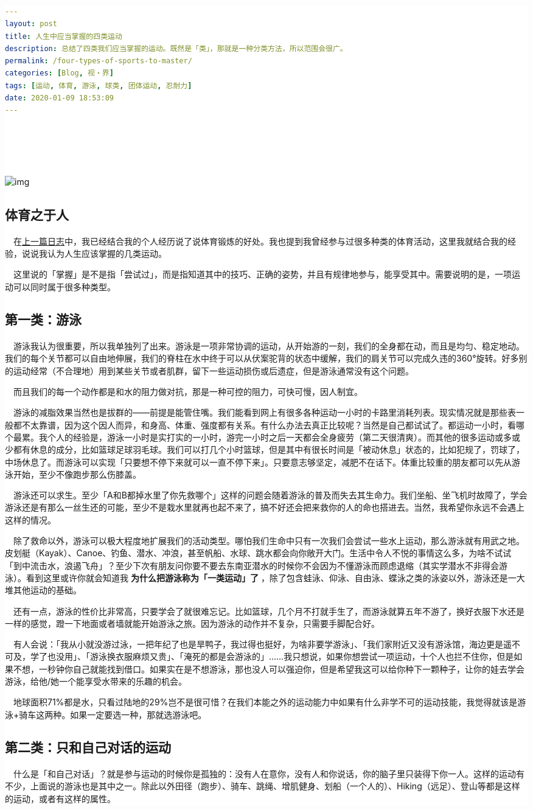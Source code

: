```yaml
---
layout: post
title: 人生中应当掌握的四类运动
description: 总结了四类我们应当掌握的运动。既然是「类」，那就是一种分类方法，所以范围会很广。
permalink: /four-types-of-sports-to-master/
categories: [Blog, 视・界]
tags: [运动, 体育, 游泳, 球类, 团体运动, 忍耐力]
date: 2020-01-09 18:53:09
---
```


# 　

![img]({{site.img-hosting}}/Pic4Post/four-types-of-sports-to-master/four-types-of-sports-to-master.jpg "Album Photo")

## 体育之于人

　在[上一篇日志](../call-of-physical-education/)中，我已经结合我的个人经历说了说体育锻炼的好处。我也提到我曾经参与过很多种类的体育活动，这里我就结合我的经验，说说我认为人生应该掌握的几类运动。

　这里说的「掌握」是不是指「尝试过」，而是指知道其中的技巧、正确的姿势，并且有规律地参与，能享受其中。需要说明的是，一项运动可以同时属于很多种类型。

## 第一类：游泳

　游泳我认为很重要，所以我单独列了出来。游泳是一项非常协调的运动，从开始游的一刻，我们的全身都在动，而且是均匀、稳定地动。我们的每个关节都可以自由地伸展，我们的脊柱在水中终于可以从伏案驼背的状态中缓解，我们的肩关节可以完成久违的360°旋转。好多别的运动经常（不合理地）用到某些关节或者肌群，留下一些运动损伤或后遗症，但是游泳通常没有这个问题。

　而且我们的每一个动作都是和水的阻力做对抗，那是一种可控的阻力，可快可慢，因人制宜。

　游泳的减脂效果当然也是拔群的——前提是能管住嘴。我们能看到网上有很多各种运动一小时的卡路里消耗列表。现实情况就是那些表一般都不太靠谱，因为这个因人而异，和身高、体重、强度都有关系。有什么办法去真正比较呢？当然是自己都试试了。都运动一小时，看哪个最累。我个人的经验是，游泳一小时是实打实的一小时，游完一小时之后一天都会全身疲劳（第二天很清爽）。而其他的很多运动或多或少都有休息的成分，比如篮球足球羽毛球。我们可以打几个小时篮球，但是其中有很长时间是「被动休息」状态的，比如犯规了，罚球了，中场休息了。而游泳可以实现「只要想不停下来就可以一直不停下来」。只要意志够坚定，减肥不在话下。体重比较重的朋友都可以先从游泳开始，至少不像跑步那么伤膝盖。

　游泳还可以求生。至少「A和B都掉水里了你先救哪个」这样的问题会随着游泳的普及而失去其生命力。我们坐船、坐飞机时故障了，学会游泳还是有那么一丝生还的可能，至少不是栽水里就再也起不来了，搞不好还会把来救你的人的命也搭进去。当然，我希望你永远不会遇上这样的情况。

　除了救命以外，游泳可以极大程度地扩展我们的活动类型。哪怕我们生命中只有一次我们会尝试一些水上运动，那么游泳就有用武之地。皮划艇（Kayak）、Canoe、钓鱼、潜水、冲浪，甚至帆船、水球、跳水都会向你敞开大门。生活中令人不悦的事情这么多，为啥不试试「到中流击水，浪遏飞舟」？至少下次有朋友问你要不要去东南亚潜水的时候你不会因为不懂游泳而顾虑退缩（其实学潜水不非得会游泳）。看到这里或许你就会知道我 **为什么把游泳称为「一类运动」了** ，除了包含蛙泳、仰泳、自由泳、蝶泳之类的泳姿以外，游泳还是一大堆其他运动的基础。

　还有一点，游泳的性价比非常高，只要学会了就很难忘记。比如篮球，几个月不打就手生了，而游泳就算五年不游了，换好衣服下水还是一样的感觉，蹬一下地面或者墙就能开始游泳之旅。因为游泳的动作并不复杂，只需要手脚配合好。

　有人会说：「我从小就没游过泳，一把年纪了也是旱鸭子，我过得也挺好，为啥非要学游泳」、「我们家附近又没有游泳馆，海边更是遥不可及，学了也没用」、「游泳换衣服麻烦又贵」、「淹死的都是会游泳的」……我只想说，如果你想尝试一项运动，十个人也拦不住你，但是如果不想，一秒钟你自己就能找到借口。如果实在是不想游泳，那也没人可以强迫你，但是希望我这可以给你种下一颗种子，让你的娃去学会游泳，给他/她一个能享受水带来的乐趣的机会。

　地球面积71%都是水，只看过陆地的29%岂不是很可惜？在我们本能之外的运动能力中如果有什么非学不可的运动技能，我觉得就该是游泳+骑车这两种。如果一定要选一种，那就选游泳吧。

## 第二类：只和自己对话的运动

　什么是「和自己对话」？就是参与运动的时候你是孤独的：没有人在意你，没有人和你说话，你的脑子里只装得下你一人。这样的运动有不少，上面说的游泳也是其中之一。除此以外田径（跑步）、骑车、跳绳、增肌健身、划船（一个人的）、Hiking（远足）、登山等都是这样的运动，或者有这样的属性。

